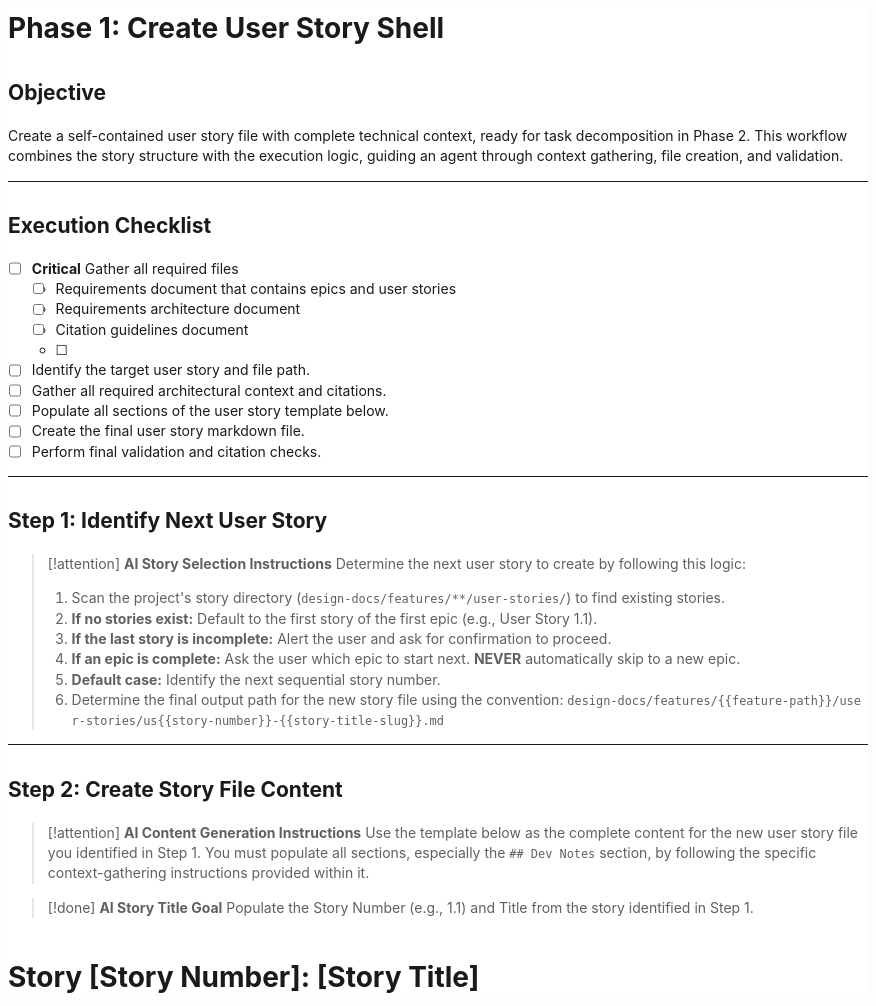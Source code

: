 # Phase 1: Create User Story Shell

## Objective
Create a self-contained user story file with complete technical context, ready for task decomposition in Phase 2. This workflow combines the story structure with the execution logic, guiding an agent through context gathering, file creation, and validation.

---
## Execution Checklist
- [ ] **Critical** Gather all required files
	- [ ] Requirements document that contains epics and user stories
	- [ ] Requirements architecture document
	- [ ] Citation guidelines document
	- [ ] 
- [ ] Identify the target user story and file path.
- [ ] Gather all required architectural context and citations.
- [ ] Populate all sections of the user story template below.
- [ ] Create the final user story markdown file.
- [ ] Perform final validation and citation checks. 

---
## Step 1: Identify Next User Story

> [!attention] **AI Story Selection Instructions**
> Determine the next user story to create by following this logic:
> 1. Scan the project's story directory (`design-docs/features/**/user-stories/`) to find existing stories.
> 2. **If no stories exist:** Default to the first story of the first epic (e.g., User Story 1.1).
> 3. **If the last story is incomplete:** Alert the user and ask for confirmation to proceed.
> 4. **If an epic is complete:** Ask the user which epic to start next. **NEVER** automatically skip to a new epic.
> 5. **Default case:** Identify the next sequential story number.
> 6. Determine the final output path for the new story file using the convention: `design-docs/features/{{feature-path}}/user-stories/us{{story-number}}-{{story-title-slug}}.md`

---
## Step 2: Create Story File Content

> [!attention] **AI Content Generation Instructions**
> Use the template below as the complete content for the new user story file you identified in Step 1. You must populate all sections, especially the `## Dev Notes` section, by following the specific context-gathering instructions provided within it.

<user-story-template-content>

> [!done] **AI Story Title Goal**
> Populate the Story Number (e.g., 1.1) and Title from the story identified in Step 1.

# Story [Story Number]: [Story Title]
